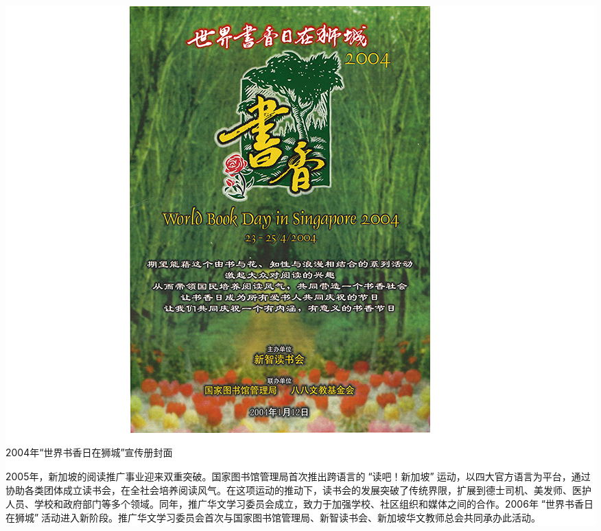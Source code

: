 ![](/images/Reading%20Club%20Exhibition/Past/Past_2004.png)
<div style="background-color:white;">2004年“世界书香日在狮城”宣传册封面</div>



2005年，新加坡的阅读推广事业迎来双重突破。国家图书馆管理局首次推出跨语言的 “读吧！新加坡” 运动，以四大官方语言为平台，通过协助各类团体成立读书会，在全社会培养阅读风气。在这项运动的推动下，读书会的发展突破了传统界限，扩展到德士司机、美发师、医护人员、学校和政府部门等多个领域。同年，推广华文学习委员会成立，致力于加强学校、社区组织和媒体之间的合作。2006年 “世界书香日在狮城” 活动进入新阶段。推广华文学习委员会首次与国家图书馆管理局、新智读书会、新加坡华文教师总会共同承办此活动。
